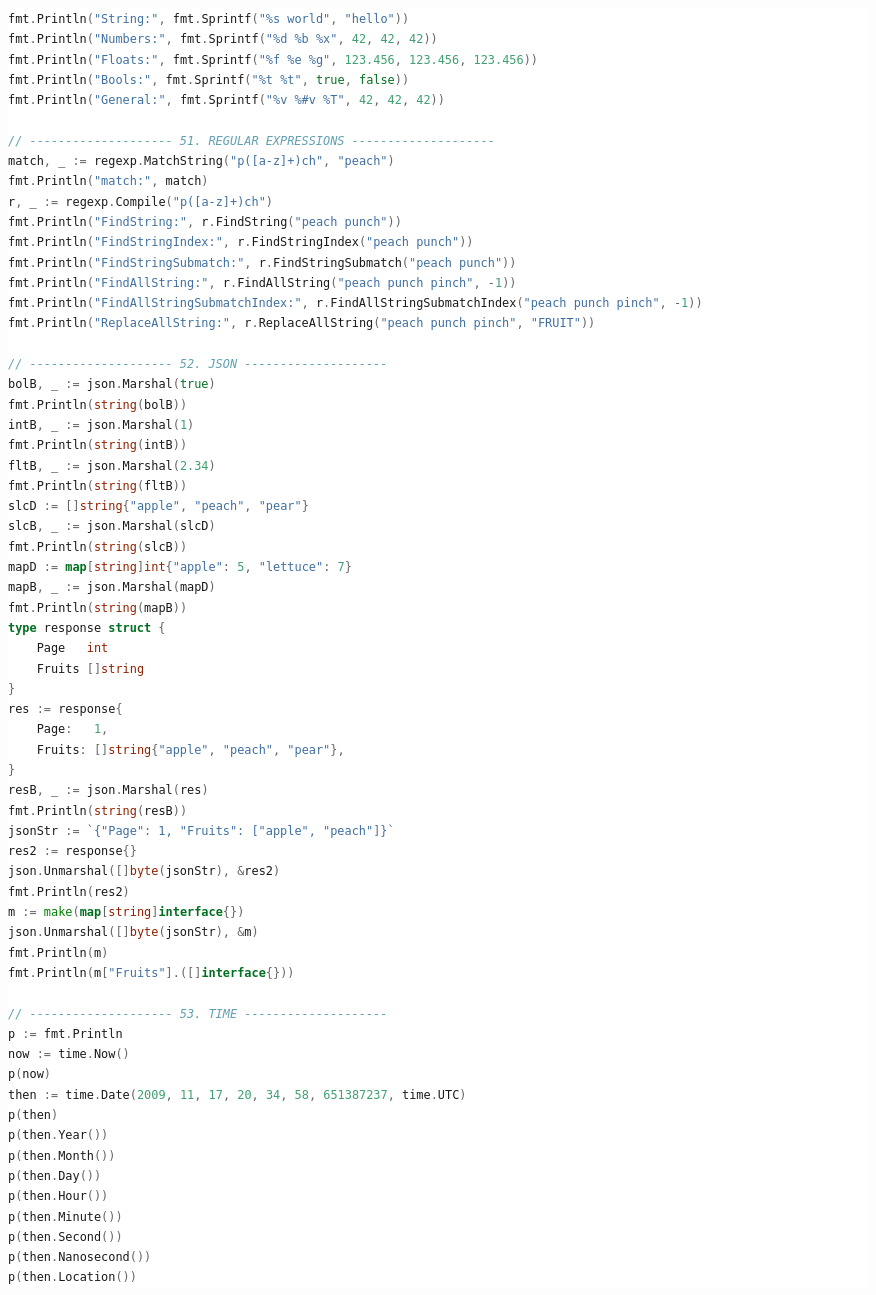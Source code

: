 ```go
fmt.Println("String:", fmt.Sprintf("%s world", "hello"))
fmt.Println("Numbers:", fmt.Sprintf("%d %b %x", 42, 42, 42))
fmt.Println("Floats:", fmt.Sprintf("%f %e %g", 123.456, 123.456, 123.456))
fmt.Println("Bools:", fmt.Sprintf("%t %t", true, false))
fmt.Println("General:", fmt.Sprintf("%v %#v %T", 42, 42, 42))

// -------------------- 51. REGULAR EXPRESSIONS --------------------
match, _ := regexp.MatchString("p([a-z]+)ch", "peach")
fmt.Println("match:", match)
r, _ := regexp.Compile("p([a-z]+)ch")
fmt.Println("FindString:", r.FindString("peach punch"))
fmt.Println("FindStringIndex:", r.FindStringIndex("peach punch"))
fmt.Println("FindStringSubmatch:", r.FindStringSubmatch("peach punch"))
fmt.Println("FindAllString:", r.FindAllString("peach punch pinch", -1))
fmt.Println("FindAllStringSubmatchIndex:", r.FindAllStringSubmatchIndex("peach punch pinch", -1))
fmt.Println("ReplaceAllString:", r.ReplaceAllString("peach punch pinch", "FRUIT"))

// -------------------- 52. JSON --------------------
bolB, _ := json.Marshal(true)
fmt.Println(string(bolB))
intB, _ := json.Marshal(1)
fmt.Println(string(intB))
fltB, _ := json.Marshal(2.34)
fmt.Println(string(fltB))
slcD := []string{"apple", "peach", "pear"}
slcB, _ := json.Marshal(slcD)
fmt.Println(string(slcB))
mapD := map[string]int{"apple": 5, "lettuce": 7}
mapB, _ := json.Marshal(mapD)
fmt.Println(string(mapB))
type response struct {
    Page   int
    Fruits []string
}
res := response{
    Page:   1,
    Fruits: []string{"apple", "peach", "pear"},
}
resB, _ := json.Marshal(res)
fmt.Println(string(resB))
jsonStr := `{"Page": 1, "Fruits": ["apple", "peach"]}`
res2 := response{}
json.Unmarshal([]byte(jsonStr), &res2)
fmt.Println(res2)
m := make(map[string]interface{})
json.Unmarshal([]byte(jsonStr), &m)
fmt.Println(m)
fmt.Println(m["Fruits"].([]interface{}))

// -------------------- 53. TIME --------------------
p := fmt.Println
now := time.Now()
p(now)
then := time.Date(2009, 11, 17, 20, 34, 58, 651387237, time.UTC)
p(then)
p(then.Year())
p(then.Month())
p(then.Day())
p(then.Hour())
p(then.Minute())
p(then.Second())
p(then.Nanosecond())
p(then.Location())
```